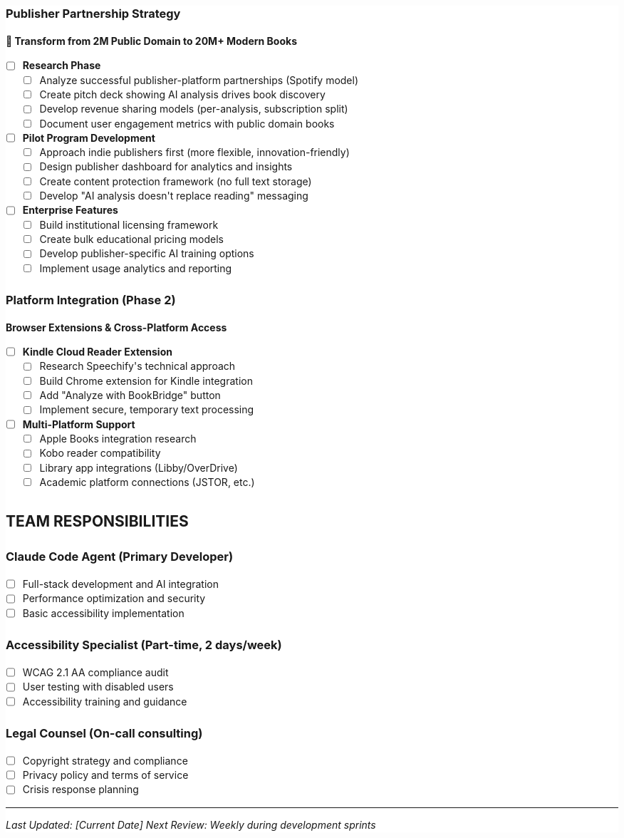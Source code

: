 ### Publisher Partnership Strategy
**🚀 Transform from 2M Public Domain to 20M+ Modern Books**
- [ ] **Research Phase**
  - [ ] Analyze successful publisher-platform partnerships (Spotify model)
  - [ ] Create pitch deck showing AI analysis drives book discovery
  - [ ] Develop revenue sharing models (per-analysis, subscription split)
  - [ ] Document user engagement metrics with public domain books
  
- [ ] **Pilot Program Development**
  - [ ] Approach indie publishers first (more flexible, innovation-friendly)
  - [ ] Design publisher dashboard for analytics and insights
  - [ ] Create content protection framework (no full text storage)
  - [ ] Develop "AI analysis doesn't replace reading" messaging
  
- [ ] **Enterprise Features**
  - [ ] Build institutional licensing framework
  - [ ] Create bulk educational pricing models
  - [ ] Develop publisher-specific AI training options
  - [ ] Implement usage analytics and reporting

### Platform Integration (Phase 2)
**Browser Extensions & Cross-Platform Access**
- [ ] **Kindle Cloud Reader Extension**
  - [ ] Research Speechify's technical approach
  - [ ] Build Chrome extension for Kindle integration
  - [ ] Add "Analyze with BookBridge" button
  - [ ] Implement secure, temporary text processing
  
- [ ] **Multi-Platform Support**
  - [ ] Apple Books integration research
  - [ ] Kobo reader compatibility
  - [ ] Library app integrations (Libby/OverDrive)
  - [ ] Academic platform connections (JSTOR, etc.)

## TEAM RESPONSIBILITIES

### Claude Code Agent (Primary Developer)
- [ ] Full-stack development and AI integration
- [ ] Performance optimization and security
- [ ] Basic accessibility implementation

### Accessibility Specialist (Part-time, 2 days/week)
- [ ] WCAG 2.1 AA compliance audit
- [ ] User testing with disabled users
- [ ] Accessibility training and guidance

### Legal Counsel (On-call consulting)
- [ ] Copyright strategy and compliance
- [ ] Privacy policy and terms of service
- [ ] Crisis response planning

---

*Last Updated: [Current Date]*
*Next Review: Weekly during development sprints*